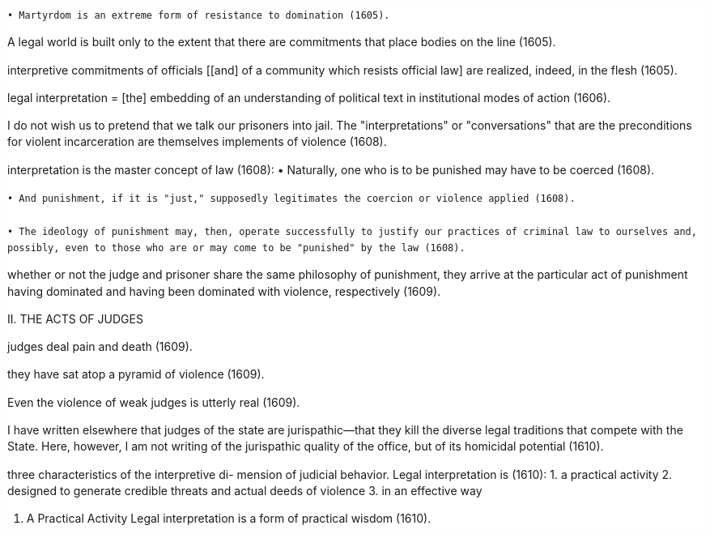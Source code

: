 	• Martyrdom is an extreme form of resistance to domination (1605).

A legal world is built only to the extent that there are commitments that place bodies on the line (1605).


interpretive commitments of officials [[and] of a community which resists official law] are realized, indeed, in the flesh (1605).


legal interpretation = [the] embedding of an understanding of political text in institutional modes of action (1606).


I do not wish us to pretend that we talk our prisoners into jail. The "interpretations" or "conversations" that are the preconditions for violent incarceration are themselves implements of violence (1608).




interpretation is the master concept of law (1608):
	• Naturally, one who is to be punished may have to be coerced (1608).

	• And punishment, if it is "just," supposedly legitimates the coercion or violence applied (1608).

	• The ideology of punishment may, then, operate successfully to justify our practices of criminal law to ourselves and, possibly, even to those who are or may come to be "punished" by the law (1608).

whether or not the judge and prisoner share the same philosophy of punishment, they arrive at the particular act of punishment having dominated and having been dominated with violence, respectively (1609).






II. THE ACTS OF JUDGES


judges deal pain and death (1609).


they have sat atop a pyramid of violence (1609).


Even the violence of weak judges is utterly real (1609).


I have written elsewhere that judges of the state are jurispathic—that they kill the diverse legal traditions that compete with the State. Here, however, I am not writing of the jurispathic quality of the office, but of its homicidal potential (1610).


three characteristics of the interpretive di- mension of judicial behavior. Legal interpretation is (1610):
	1. a practical activity
	2. designed to generate credible threats and actual deeds of violence
	3. in an effective way



1. A Practical Activity
Legal interpretation is a form of practical wisdom (1610).
